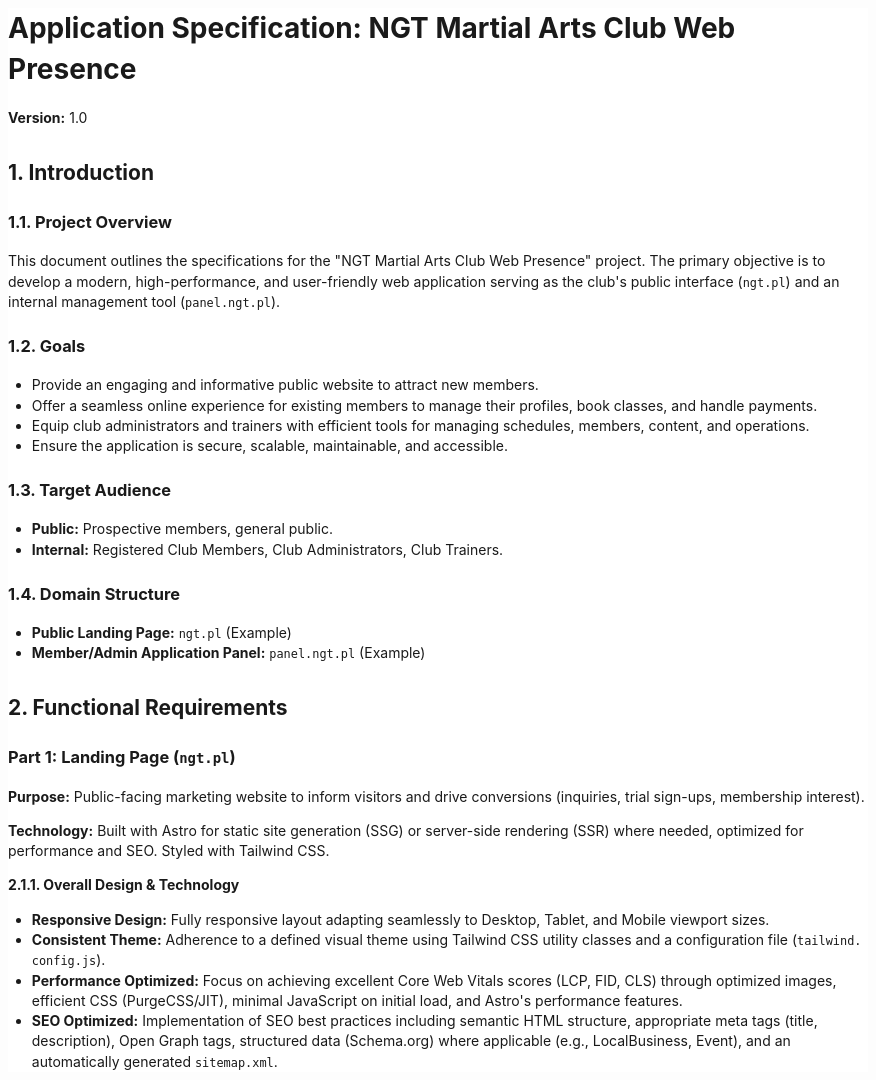 # **Application Specification: NGT Martial Arts Club Web Presence**

**Version:** 1.0

## **1. Introduction**

### **1.1. Project Overview**
This document outlines the specifications for the "NGT Martial Arts Club Web Presence" project. The primary objective is to develop a modern, high-performance, and user-friendly web application serving as the club's public interface (`ngt.pl`) and an internal management tool (`panel.ngt.pl`).

### **1.2. Goals**
*   Provide an engaging and informative public website to attract new members.
*   Offer a seamless online experience for existing members to manage their profiles, book classes, and handle payments.
*   Equip club administrators and trainers with efficient tools for managing schedules, members, content, and operations.
*   Ensure the application is secure, scalable, maintainable, and accessible.

### **1.3. Target Audience**
*   **Public:** Prospective members, general public.
*   **Internal:** Registered Club Members, Club Administrators, Club Trainers.

### **1.4. Domain Structure**
*   **Public Landing Page:** `ngt.pl` (Example)
*   **Member/Admin Application Panel:** `panel.ngt.pl` (Example)

## **2. Functional Requirements**

### **Part 1: Landing Page (`ngt.pl`)**

**Purpose:** Public-facing marketing website to inform visitors and drive conversions (inquiries, trial sign-ups, membership interest).

**Technology:** Built with Astro for static site generation (SSG) or server-side rendering (SSR) where needed, optimized for performance and SEO. Styled with Tailwind CSS.

**2.1.1. Overall Design & Technology**
*   **Responsive Design:** Fully responsive layout adapting seamlessly to Desktop, Tablet, and Mobile viewport sizes.
*   **Consistent Theme:** Adherence to a defined visual theme using Tailwind CSS utility classes and a configuration file (`tailwind.config.js`).
*   **Performance Optimized:** Focus on achieving excellent Core Web Vitals scores (LCP, FID, CLS) through optimized images, efficient CSS (PurgeCSS/JIT), minimal JavaScript on initial load, and Astro's performance features.
*   **SEO Optimized:** Implementation of SEO best practices including semantic HTML structure, appropriate meta tags (title, description), Open Graph tags, structured data (Schema.org) where applicable (e.g., LocalBusiness, Event), and an automatically generated `sitemap.xml`.

